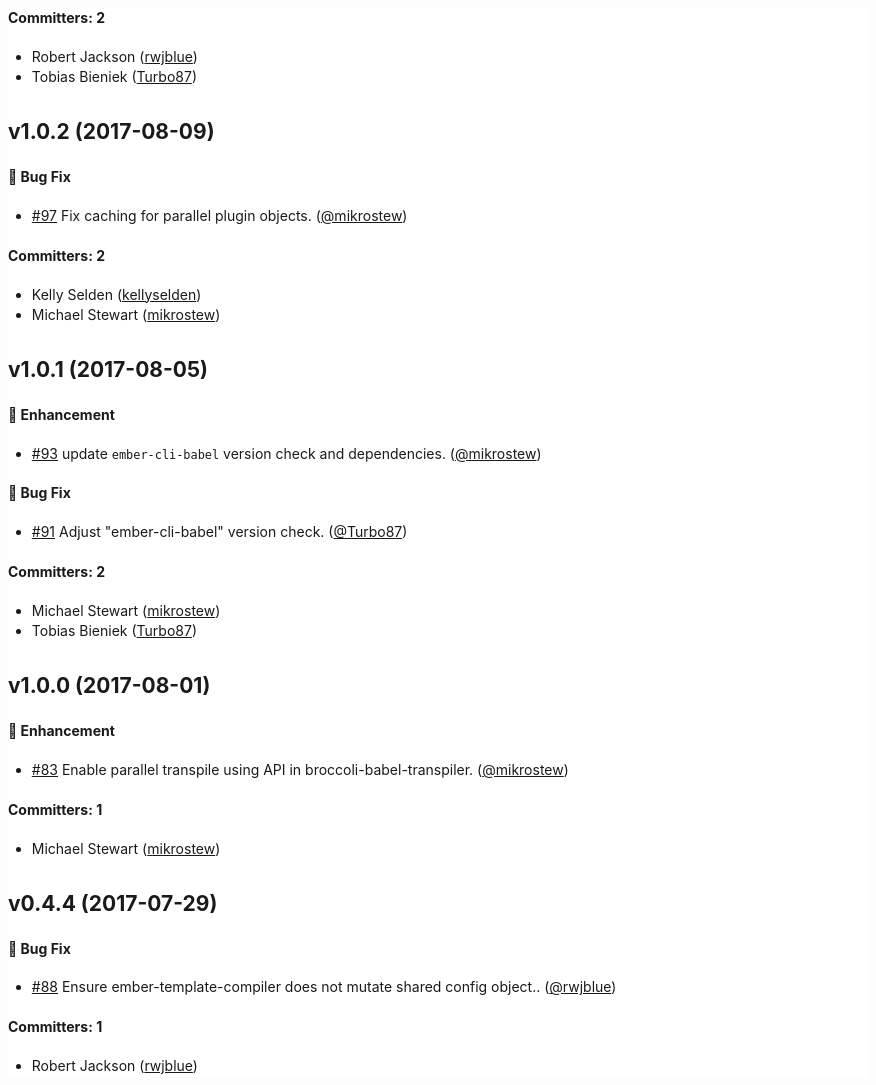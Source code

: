 #### Committers: 2
- Robert Jackson ([rwjblue](https://github.com/rwjblue))
- Tobias Bieniek ([Turbo87](https://github.com/Turbo87))


## v1.0.2 (2017-08-09)

#### :bug: Bug Fix
* [#97](https://github.com/ember-cli/ember-cli-htmlbars-inline-precompile/pull/97) Fix caching for parallel plugin objects. ([@mikrostew](https://github.com/mikrostew))

#### Committers: 2
- Kelly Selden ([kellyselden](https://github.com/kellyselden))
- Michael Stewart ([mikrostew](https://github.com/mikrostew))


## v1.0.1 (2017-08-05)

#### :rocket: Enhancement
* [#93](https://github.com/ember-cli/ember-cli-htmlbars-inline-precompile/pull/93) update `ember-cli-babel` version check and dependencies. ([@mikrostew](https://github.com/mikrostew))

#### :bug: Bug Fix
* [#91](https://github.com/ember-cli/ember-cli-htmlbars-inline-precompile/pull/91) Adjust "ember-cli-babel" version check. ([@Turbo87](https://github.com/Turbo87))

#### Committers: 2
- Michael Stewart ([mikrostew](https://github.com/mikrostew))
- Tobias Bieniek ([Turbo87](https://github.com/Turbo87))


## v1.0.0 (2017-08-01)

#### :rocket: Enhancement
* [#83](https://github.com/ember-cli/ember-cli-htmlbars-inline-precompile/pull/83) Enable parallel transpile using API in broccoli-babel-transpiler. ([@mikrostew](https://github.com/mikrostew))

#### Committers: 1
- Michael Stewart ([mikrostew](https://github.com/mikrostew))


## v0.4.4 (2017-07-29)

#### :bug: Bug Fix
* [#88](https://github.com/ember-cli/ember-cli-htmlbars-inline-precompile/pull/88) Ensure ember-template-compiler does not mutate shared config object.. ([@rwjblue](https://github.com/rwjblue))

#### Committers: 1
- Robert Jackson ([rwjblue](https://github.com/rwjblue))


